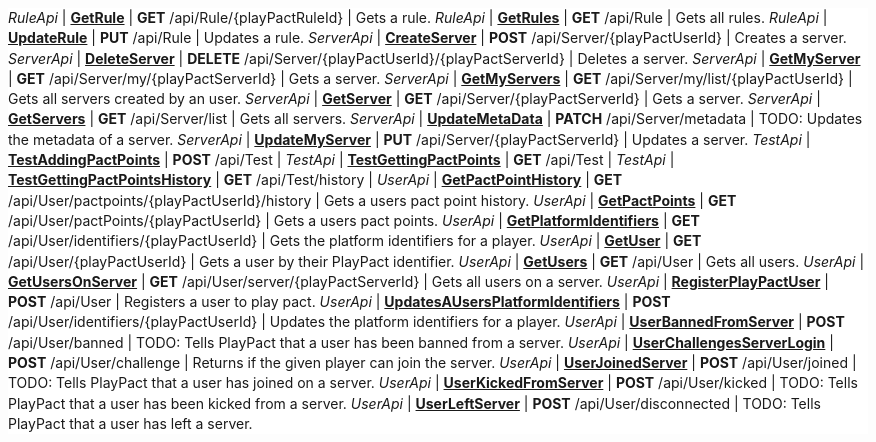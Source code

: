 *RuleApi* | [**GetRule**](docs/RuleApi.md#getrule) | **GET** /api/Rule/{playPactRuleId} | Gets a rule.
*RuleApi* | [**GetRules**](docs/RuleApi.md#getrules) | **GET** /api/Rule | Gets all rules.
*RuleApi* | [**UpdateRule**](docs/RuleApi.md#updaterule) | **PUT** /api/Rule | Updates a rule.
*ServerApi* | [**CreateServer**](docs/ServerApi.md#createserver) | **POST** /api/Server/{playPactUserId} | Creates a server.
*ServerApi* | [**DeleteServer**](docs/ServerApi.md#deleteserver) | **DELETE** /api/Server/{playPactUserId}/{playPactServerId} | Deletes a server.
*ServerApi* | [**GetMyServer**](docs/ServerApi.md#getmyserver) | **GET** /api/Server/my/{playPactServerId} | Gets a server.
*ServerApi* | [**GetMyServers**](docs/ServerApi.md#getmyservers) | **GET** /api/Server/my/list/{playPactUserId} | Gets all servers created by an user.
*ServerApi* | [**GetServer**](docs/ServerApi.md#getserver) | **GET** /api/Server/{playPactServerId} | Gets a server.
*ServerApi* | [**GetServers**](docs/ServerApi.md#getservers) | **GET** /api/Server/list | Gets all servers.
*ServerApi* | [**UpdateMetaData**](docs/ServerApi.md#updatemetadata) | **PATCH** /api/Server/metadata | TODO: Updates the metadata of a server.
*ServerApi* | [**UpdateMyServer**](docs/ServerApi.md#updatemyserver) | **PUT** /api/Server/{playPactServerId} | Updates a server.
*TestApi* | [**TestAddingPactPoints**](docs/TestApi.md#testaddingpactpoints) | **POST** /api/Test | 
*TestApi* | [**TestGettingPactPoints**](docs/TestApi.md#testgettingpactpoints) | **GET** /api/Test | 
*TestApi* | [**TestGettingPactPointsHistory**](docs/TestApi.md#testgettingpactpointshistory) | **GET** /api/Test/history | 
*UserApi* | [**GetPactPointHistory**](docs/UserApi.md#getpactpointhistory) | **GET** /api/User/pactpoints/{playPactUserId}/history | Gets a users pact point history.
*UserApi* | [**GetPactPoints**](docs/UserApi.md#getpactpoints) | **GET** /api/User/pactPoints/{playPactUserId} | Gets a users pact points.
*UserApi* | [**GetPlatformIdentifiers**](docs/UserApi.md#getplatformidentifiers) | **GET** /api/User/identifiers/{playPactUserId} | Gets the platform identifiers for a player.
*UserApi* | [**GetUser**](docs/UserApi.md#getuser) | **GET** /api/User/{playPactUserId} | Gets a user by their PlayPact identifier.
*UserApi* | [**GetUsers**](docs/UserApi.md#getusers) | **GET** /api/User | Gets all users.
*UserApi* | [**GetUsersOnServer**](docs/UserApi.md#getusersonserver) | **GET** /api/User/server/{playPactServerId} | Gets all users on a server.
*UserApi* | [**RegisterPlayPactUser**](docs/UserApi.md#registerplaypactuser) | **POST** /api/User | Registers a user to play pact.
*UserApi* | [**UpdatesAUsersPlatformIdentifiers**](docs/UserApi.md#updatesausersplatformidentifiers) | **POST** /api/User/identifiers/{playPactUserId} | Updates the platform identifiers for a player.
*UserApi* | [**UserBannedFromServer**](docs/UserApi.md#userbannedfromserver) | **POST** /api/User/banned | TODO: Tells PlayPact that a user has been banned from a server.
*UserApi* | [**UserChallengesServerLogin**](docs/UserApi.md#userchallengesserverlogin) | **POST** /api/User/challenge | Returns if the given player can join the server.
*UserApi* | [**UserJoinedServer**](docs/UserApi.md#userjoinedserver) | **POST** /api/User/joined | TODO: Tells PlayPact that a user has joined on a server.
*UserApi* | [**UserKickedFromServer**](docs/UserApi.md#userkickedfromserver) | **POST** /api/User/kicked | TODO: Tells PlayPact that a user has been kicked from a server.
*UserApi* | [**UserLeftServer**](docs/UserApi.md#userleftserver) | **POST** /api/User/disconnected | TODO: Tells PlayPact that a user has left a server.
